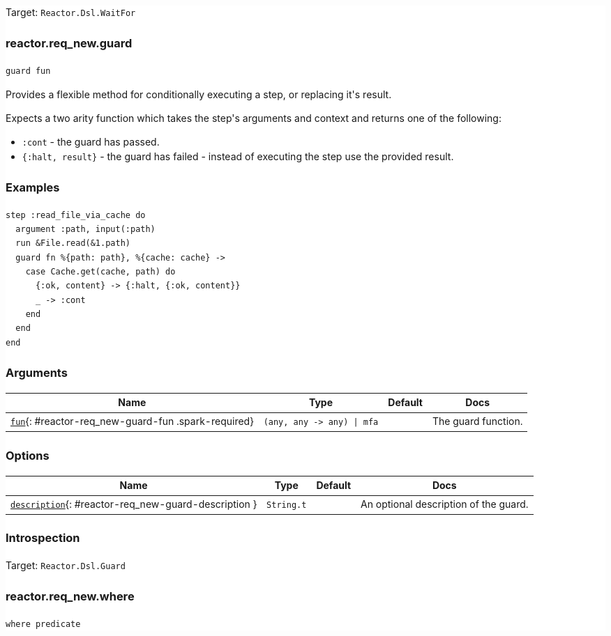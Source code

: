 Target: `Reactor.Dsl.WaitFor`

### reactor.req_new.guard
```elixir
guard fun
```


Provides a flexible method for conditionally executing a step, or replacing it's result.

Expects a two arity function which takes the step's arguments and context and returns one of the following:

- `:cont` - the guard has passed.
- `{:halt, result}` - the guard has failed - instead of executing the step use the provided result.




### Examples
```
step :read_file_via_cache do
  argument :path, input(:path)
  run &File.read(&1.path)
  guard fn %{path: path}, %{cache: cache} ->
    case Cache.get(cache, path) do
      {:ok, content} -> {:halt, {:ok, content}}
      _ -> :cont
    end
  end
end

```



### Arguments

| Name | Type | Default | Docs |
|------|------|---------|------|
| [`fun`](#reactor-req_new-guard-fun){: #reactor-req_new-guard-fun .spark-required} | `(any, any -> any) \| mfa` |  | The guard function. |
### Options

| Name | Type | Default | Docs |
|------|------|---------|------|
| [`description`](#reactor-req_new-guard-description){: #reactor-req_new-guard-description } | `String.t` |  | An optional description of the guard. |





### Introspection

Target: `Reactor.Dsl.Guard`

### reactor.req_new.where
```elixir
where predicate
```
